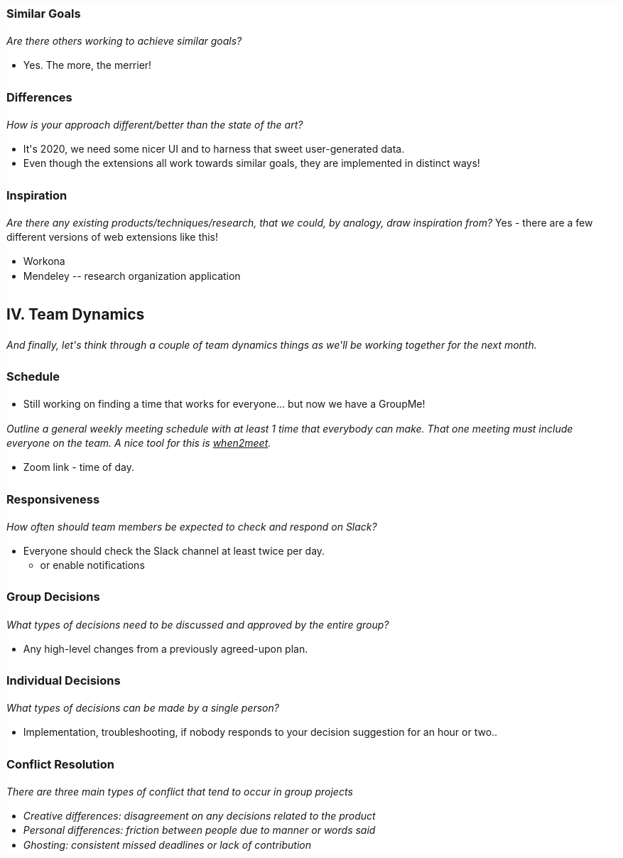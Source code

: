 
### Similar Goals
*Are there others working to achieve similar goals?*
* Yes. The more, the merrier!

### Differences
*How is your approach different/better than the state of the art?*
* It's 2020, we need some nicer UI and to harness that sweet user-generated data. 
* Even though the extensions all work towards similar goals, they are implemented in distinct ways!

### Inspiration
*Are there any existing products/techniques/research, that we could, by analogy, draw inspiration from?*
Yes - there are a few different versions of web extensions like this!
* Workona
* Mendeley -- research organization application

## IV. Team Dynamics
*And finally, let's think through a couple of team dynamics things as we'll be working together for the next month.*

### Schedule
* Still working on finding a time that works for everyone... but now we have a GroupMe!

*Outline a general weekly meeting schedule with at least 1 time that everybody can make. That one meeting must include everyone on the team. A nice tool for this is [when2meet](https://www.when2meet.com/).*


* Zoom link - time of day.

### Responsiveness
*How often should team members be expected to check and respond on Slack?*

* Everyone should check the Slack channel at least twice per day. 
    * or enable notifications

### Group Decisions
*What types of decisions need to be discussed and approved by the entire group?*

* Any high-level changes from a previously agreed-upon plan.

### Individual Decisions
*What types of decisions can be made by a single person?*

* Implementation, troubleshooting, if nobody responds to your decision suggestion for an hour or two..

### Conflict Resolution
*There are three main types of conflict that tend to occur in group projects*

* *Creative differences: disagreement on any decisions related to the product*
* *Personal differences: friction between people due to manner or words said*
* *Ghosting: consistent missed deadlines or lack of contribution*
